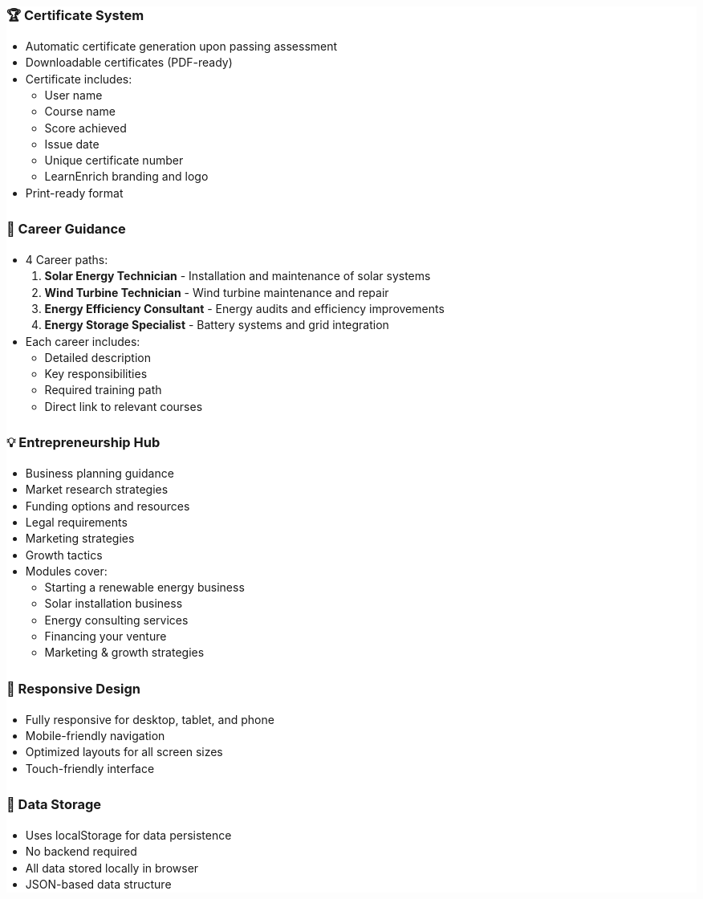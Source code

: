 ### 🏆 Certificate System
- Automatic certificate generation upon passing assessment
- Downloadable certificates (PDF-ready)
- Certificate includes:
  - User name
  - Course name
  - Score achieved
  - Issue date
  - Unique certificate number
  - LearnEnrich branding and logo
- Print-ready format

### 💼 Career Guidance
- 4 Career paths:
  1. **Solar Energy Technician** - Installation and maintenance of solar systems
  2. **Wind Turbine Technician** - Wind turbine maintenance and repair
  3. **Energy Efficiency Consultant** - Energy audits and efficiency improvements
  4. **Energy Storage Specialist** - Battery systems and grid integration
- Each career includes:
  - Detailed description
  - Key responsibilities
  - Required training path
  - Direct link to relevant courses

### 💡 Entrepreneurship Hub
- Business planning guidance
- Market research strategies
- Funding options and resources
- Legal requirements
- Marketing strategies
- Growth tactics
- Modules cover:
  - Starting a renewable energy business
  - Solar installation business
  - Energy consulting services
  - Financing your venture
  - Marketing & growth strategies

### 📱 Responsive Design
- Fully responsive for desktop, tablet, and phone
- Mobile-friendly navigation
- Optimized layouts for all screen sizes
- Touch-friendly interface

### 💾 Data Storage
- Uses localStorage for data persistence
- No backend required
- All data stored locally in browser
- JSON-based data structure
